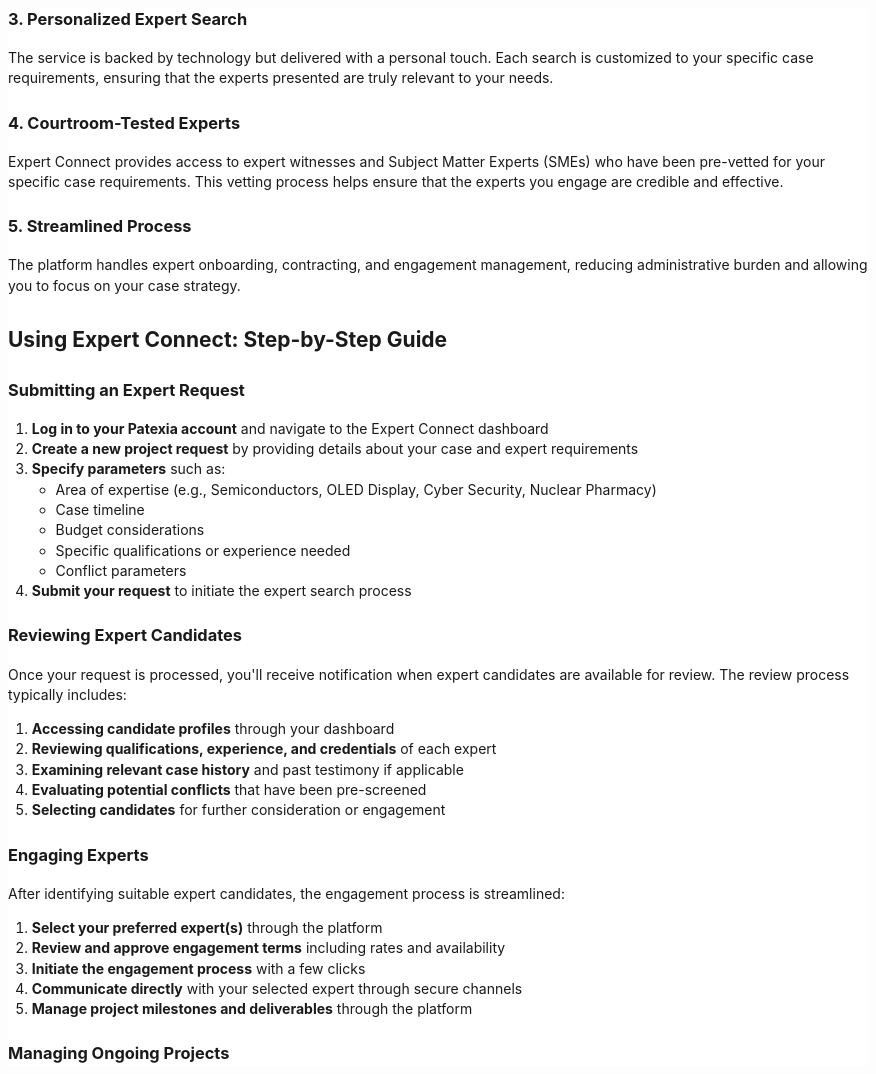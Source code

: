 ### 3. Personalized Expert Search

The service is backed by technology but delivered with a personal touch. Each search is customized to your specific case requirements, ensuring that the experts presented are truly relevant to your needs.

### 4. Courtroom-Tested Experts

Expert Connect provides access to expert witnesses and Subject Matter Experts (SMEs) who have been pre-vetted for your specific case requirements. This vetting process helps ensure that the experts you engage are credible and effective.

### 5. Streamlined Process

The platform handles expert onboarding, contracting, and engagement management, reducing administrative burden and allowing you to focus on your case strategy.

## Using Expert Connect: Step-by-Step Guide

### Submitting an Expert Request

1. **Log in to your Patexia account** and navigate to the Expert Connect dashboard
2. **Create a new project request** by providing details about your case and expert requirements
3. **Specify parameters** such as:
   - Area of expertise (e.g., Semiconductors, OLED Display, Cyber Security, Nuclear Pharmacy)
   - Case timeline
   - Budget considerations
   - Specific qualifications or experience needed
   - Conflict parameters
4. **Submit your request** to initiate the expert search process

### Reviewing Expert Candidates

Once your request is processed, you'll receive notification when expert candidates are available for review. The review process typically includes:

1. **Accessing candidate profiles** through your dashboard
2. **Reviewing qualifications, experience, and credentials** of each expert
3. **Examining relevant case history** and past testimony if applicable
4. **Evaluating potential conflicts** that have been pre-screened
5. **Selecting candidates** for further consideration or engagement

### Engaging Experts

After identifying suitable expert candidates, the engagement process is streamlined:

1. **Select your preferred expert(s)** through the platform
2. **Review and approve engagement terms** including rates and availability
3. **Initiate the engagement process** with a few clicks
4. **Communicate directly** with your selected expert through secure channels
5. **Manage project milestones and deliverables** through the platform

### Managing Ongoing Projects
